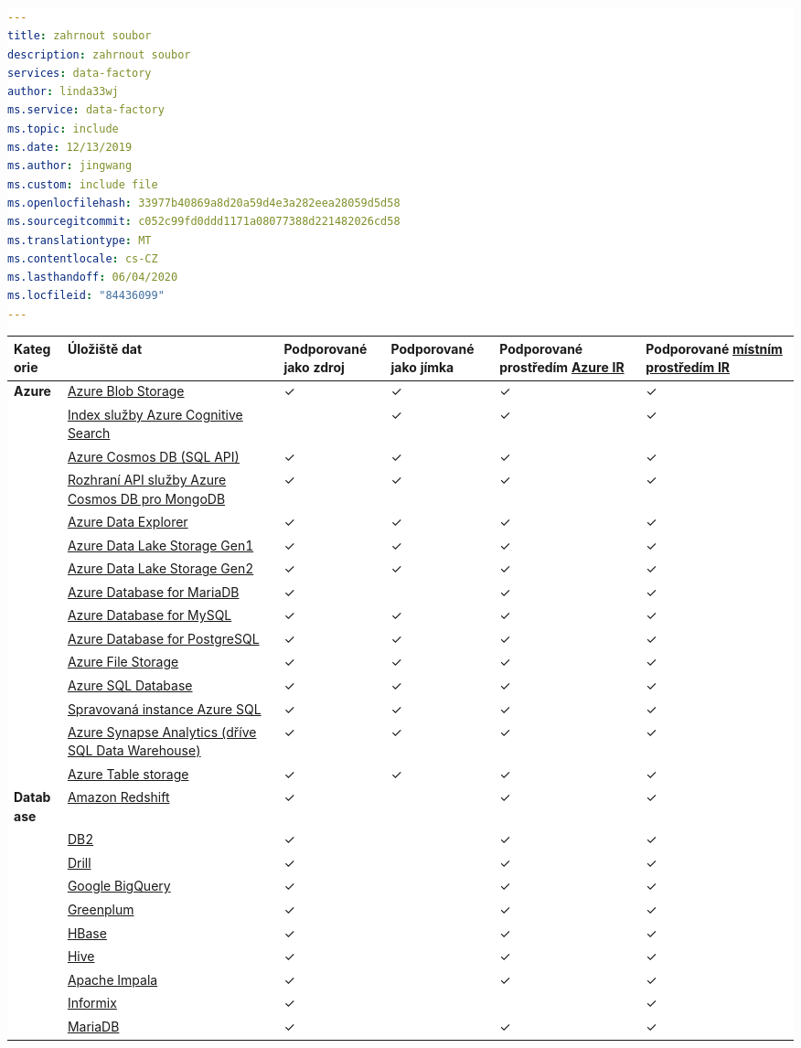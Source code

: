 ```yaml
---
title: zahrnout soubor
description: zahrnout soubor
services: data-factory
author: linda33wj
ms.service: data-factory
ms.topic: include
ms.date: 12/13/2019
ms.author: jingwang
ms.custom: include file
ms.openlocfilehash: 33977b40869a8d20a59d4e3a282eea28059d5d58
ms.sourcegitcommit: c052c99fd0ddd1171a08077388d221482026cd58
ms.translationtype: MT
ms.contentlocale: cs-CZ
ms.lasthandoff: 06/04/2020
ms.locfileid: "84436099"
---
```

| Kategorie | Úložiště dat | Podporované jako zdroj | Podporované jako jímka | Podporované prostředím [Azure IR](../articles/data-factory/concepts-integration-runtime.md#azure-integration-runtime) | Podporované [místním prostředím IR](../articles/data-factory/concepts-integration-runtime.md#self-hosted-integration-runtime) |
|:--- |:--- |:--- |:--- |:--- |:--- |
| **Azure** |[Azure Blob Storage](../articles/data-factory/connector-azure-blob-storage.md) |✓ |✓ |✓ |✓  |
| &nbsp; |[Index služby Azure Cognitive Search](../articles/data-factory/connector-azure-search.md) | |✓ |✓ |✓  |
| &nbsp; |[Azure Cosmos DB (SQL API)](../articles/data-factory/connector-azure-cosmos-db.md) |✓ |✓ |✓ |✓  |
| &nbsp; |[Rozhraní API služby Azure Cosmos DB pro MongoDB](../articles/data-factory/connector-azure-cosmos-db-mongodb-api.md) |✓ |✓ |✓ |✓  |
| &nbsp; |[Azure Data Explorer](../articles/data-factory/connector-azure-data-explorer.md) |✓ |✓ |✓ |✓ |
| &nbsp; |[Azure Data Lake Storage Gen1](../articles/data-factory/connector-azure-data-lake-store.md) |✓ |✓ |✓ |✓  |
| &nbsp; |[Azure Data Lake Storage Gen2](../articles/data-factory/connector-azure-data-lake-storage.md) |✓ |✓ |✓ |✓  |
| &nbsp; |[Azure Database for MariaDB](../articles/data-factory/connector-azure-database-for-mariadb.md) |✓ | |✓ |✓  |
| &nbsp; |[Azure Database for MySQL](../articles/data-factory/connector-azure-database-for-mysql.md) |✓ |✓ |✓ |✓  |
| &nbsp; |[Azure Database for PostgreSQL](../articles/data-factory/connector-azure-database-for-postgresql.md) |✓ |✓ |✓ |✓  |
| &nbsp; |[Azure File Storage](../articles/data-factory/connector-azure-file-storage.md) |✓ |✓ |✓ |✓  |
| &nbsp; |[Azure SQL Database](../articles/data-factory/connector-azure-sql-database.md) |✓ |✓ |✓ |✓  |
| &nbsp; |[Spravovaná instance Azure SQL](../articles/azure-sql/managed-instance/sql-managed-instance-paas-overview.md) |✓ |✓ |✓ |✓  |
| &nbsp; |[Azure Synapse Analytics (dříve SQL Data Warehouse)](../articles/data-factory/connector-azure-sql-data-warehouse.md) |✓ |✓ |✓ |✓  |
| &nbsp; |[Azure Table storage](../articles/data-factory/connector-azure-table-storage.md) |✓ |✓ |✓ |✓  |
| **Database** |[Amazon Redshift](../articles/data-factory/connector-amazon-redshift.md) |✓ | |✓ |✓  |
| &nbsp; |[DB2](../articles/data-factory/connector-db2.md) |✓ | |✓ |✓  |
| &nbsp; |[Drill](../articles/data-factory/connector-drill.md) |✓ | |✓ |✓  |
| &nbsp; |[Google BigQuery](../articles/data-factory/connector-google-bigquery.md) |✓ | |✓ |✓  |
| &nbsp; |[Greenplum](../articles/data-factory/connector-greenplum.md) |✓ | |✓ |✓  |
| &nbsp; |[HBase](../articles/data-factory/connector-hbase.md) |✓ | |✓ |✓  |
| &nbsp; |[Hive](../articles/data-factory/connector-hive.md) |✓ | |✓ |✓  |
| &nbsp; |[Apache Impala](../articles/data-factory/connector-impala.md) |✓ | |✓ |✓  |
| &nbsp; |[Informix](../articles/data-factory/connector-informix.md) |✓ | | |✓  |
| &nbsp; |[MariaDB](../articles/data-factory/connector-mariadb.md) |✓ | |✓ |✓  |